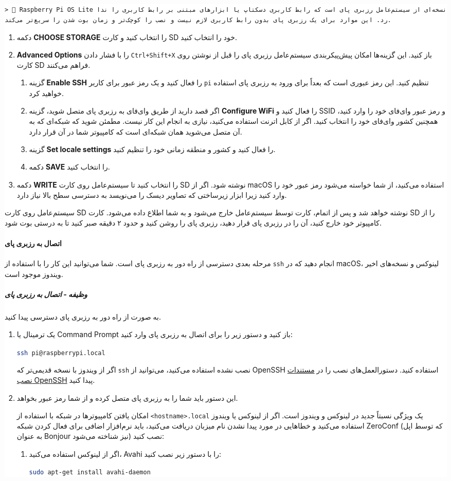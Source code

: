     > 💁 Raspberry Pi OS Lite نسخه‌ای از سیستم‌عامل رزبری پای است که رابط کاربری دسکتاپ یا ابزارهای مبتنی بر رابط کاربری را ندارد. این موارد برای یک رزبری پای بدون رابط کاربری لازم نیست و نصب را کوچک‌تر و زمان بوت شدن را سریع‌تر می‌کند.

1. دکمه **CHOOSE STORAGE** را انتخاب کنید و کارت SD خود را انتخاب کنید.

1. **Advanced Options** را با فشار دادن `Ctrl+Shift+X` باز کنید. این گزینه‌ها امکان پیش‌پیکربندی سیستم‌عامل رزبری پای را قبل از نوشتن روی کارت SD فراهم می‌کنند.

    1. گزینه **Enable SSH** را فعال کنید و یک رمز عبور برای کاربر `pi` تنظیم کنید. این رمز عبوری است که بعداً برای ورود به رزبری پای استفاده خواهید کرد.

    1. اگر قصد دارید از طریق وای‌فای به رزبری پای متصل شوید، گزینه **Configure WiFi** را فعال کنید و SSID و رمز عبور وای‌فای خود را وارد کنید، همچنین کشور وای‌فای خود را انتخاب کنید. اگر از کابل اترنت استفاده می‌کنید، نیازی به انجام این کار نیست. مطمئن شوید که شبکه‌ای که به آن متصل می‌شوید همان شبکه‌ای است که کامپیوتر شما در آن قرار دارد.

    1. گزینه **Set locale settings** را فعال کنید و کشور و منطقه زمانی خود را تنظیم کنید.

    1. دکمه **SAVE** را انتخاب کنید.

1. دکمه **WRITE** را انتخاب کنید تا سیستم‌عامل روی کارت SD نوشته شود. اگر از macOS استفاده می‌کنید، از شما خواسته می‌شود رمز عبور خود را وارد کنید زیرا ابزار زیرساختی که تصاویر دیسک را می‌نویسد به دسترسی سطح بالا نیاز دارد.

سیستم‌عامل روی کارت SD نوشته خواهد شد و پس از اتمام، کارت توسط سیستم‌عامل خارج می‌شود و به شما اطلاع داده می‌شود. کارت SD را از کامپیوتر خود خارج کنید، آن را در رزبری پای قرار دهید، رزبری پای را روشن کنید و حدود ۲ دقیقه صبر کنید تا به درستی بوت شود.

#### اتصال به رزبری پای

مرحله بعدی دسترسی از راه دور به رزبری پای است. شما می‌توانید این کار را با استفاده از `ssh` انجام دهید که در macOS، لینوکس و نسخه‌های اخیر ویندوز موجود است.

##### وظیفه - اتصال به رزبری پای

به صورت از راه دور به رزبری پای دسترسی پیدا کنید.

1. یک ترمینال یا Command Prompt باز کنید و دستور زیر را برای اتصال به رزبری پای وارد کنید:

    ```sh
    ssh pi@raspberrypi.local
    ```

    اگر از ویندوز با نسخه قدیمی‌تر که `ssh` نصب نشده استفاده می‌کنید، می‌توانید از OpenSSH استفاده کنید. دستورالعمل‌های نصب را در [مستندات نصب OpenSSH](https://docs.microsoft.com//windows-server/administration/openssh/openssh_install_firstuse?WT.mc_id=academic-17441-jabenn) پیدا کنید.

1. این دستور باید شما را به رزبری پای متصل کرده و از شما رمز عبور بخواهد.

    امکان یافتن کامپیوترها در شبکه با استفاده از `<hostname>.local` یک ویژگی نسبتاً جدید در لینوکس و ویندوز است. اگر از لینوکس یا ویندوز استفاده می‌کنید و خطاهایی در مورد پیدا نشدن نام میزبان دریافت می‌کنید، باید نرم‌افزار اضافی برای فعال کردن شبکه ZeroConf (که توسط اپل به عنوان Bonjour نیز شناخته می‌شود) نصب کنید:

    1. اگر از لینوکس استفاده می‌کنید، Avahi را با دستور زیر نصب کنید:

        ```sh
        sudo apt-get install avahi-daemon
        ```

